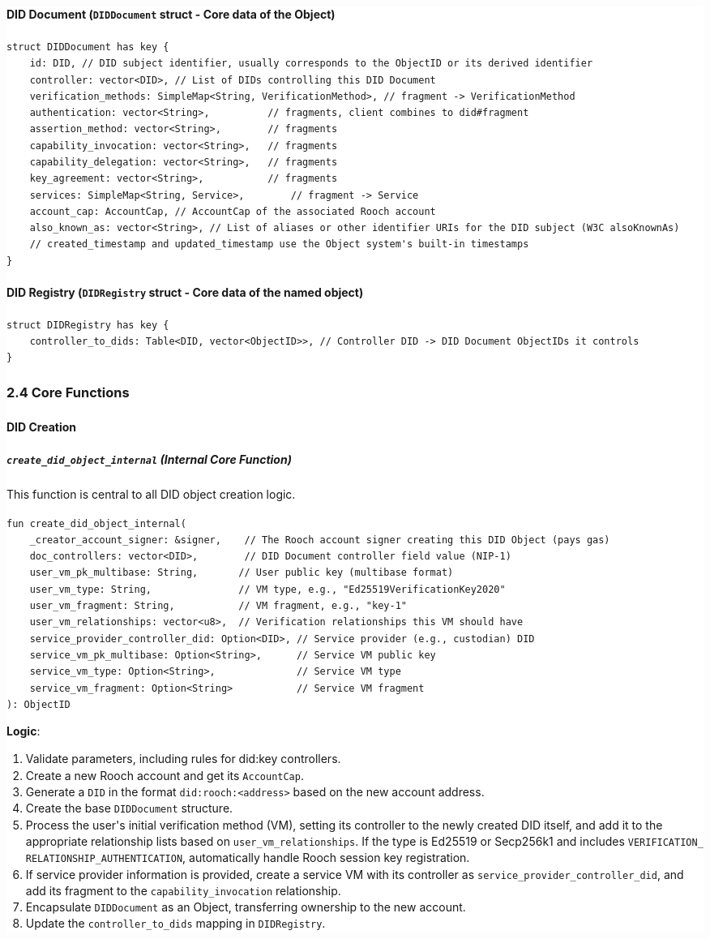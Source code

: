 #### DID Document (`DIDDocument` struct - Core data of the Object)
```move
struct DIDDocument has key {
    id: DID, // DID subject identifier, usually corresponds to the ObjectID or its derived identifier
    controller: vector<DID>, // List of DIDs controlling this DID Document
    verification_methods: SimpleMap<String, VerificationMethod>, // fragment -> VerificationMethod
    authentication: vector<String>,          // fragments, client combines to did#fragment
    assertion_method: vector<String>,        // fragments
    capability_invocation: vector<String>,   // fragments
    capability_delegation: vector<String>,   // fragments
    key_agreement: vector<String>,           // fragments
    services: SimpleMap<String, Service>,        // fragment -> Service
    account_cap: AccountCap, // AccountCap of the associated Rooch account
    also_known_as: vector<String>, // List of aliases or other identifier URIs for the DID subject (W3C alsoKnownAs)
    // created_timestamp and updated_timestamp use the Object system's built-in timestamps
}
```

#### DID Registry (`DIDRegistry` struct - Core data of the named object)
```move
struct DIDRegistry has key {
    controller_to_dids: Table<DID, vector<ObjectID>>, // Controller DID -> DID Document ObjectIDs it controls
}
```

### 2.4 Core Functions

#### DID Creation

##### `create_did_object_internal` (Internal Core Function)
This function is central to all DID object creation logic.
```move
fun create_did_object_internal(
    _creator_account_signer: &signer,    // The Rooch account signer creating this DID Object (pays gas)
    doc_controllers: vector<DID>,        // DID Document controller field value (NIP-1)
    user_vm_pk_multibase: String,       // User public key (multibase format)
    user_vm_type: String,               // VM type, e.g., "Ed25519VerificationKey2020"
    user_vm_fragment: String,           // VM fragment, e.g., "key-1"
    user_vm_relationships: vector<u8>,  // Verification relationships this VM should have
    service_provider_controller_did: Option<DID>, // Service provider (e.g., custodian) DID
    service_vm_pk_multibase: Option<String>,      // Service VM public key
    service_vm_type: Option<String>,              // Service VM type
    service_vm_fragment: Option<String>           // Service VM fragment
): ObjectID
```
**Logic**:
1.  Validate parameters, including rules for did:key controllers.
2.  Create a new Rooch account and get its `AccountCap`.
3.  Generate a `DID` in the format `did:rooch:<address>` based on the new account address.
4.  Create the base `DIDDocument` structure.
5.  Process the user's initial verification method (VM), setting its controller to the newly created DID itself, and add it to the appropriate relationship lists based on `user_vm_relationships`. If the type is Ed25519 or Secp256k1 and includes `VERIFICATION_RELATIONSHIP_AUTHENTICATION`, automatically handle Rooch session key registration.
6.  If service provider information is provided, create a service VM with its controller as `service_provider_controller_did`, and add its fragment to the `capability_invocation` relationship.
7.  Encapsulate `DIDDocument` as an Object, transferring ownership to the new account.
8.  Update the `controller_to_dids` mapping in `DIDRegistry`.